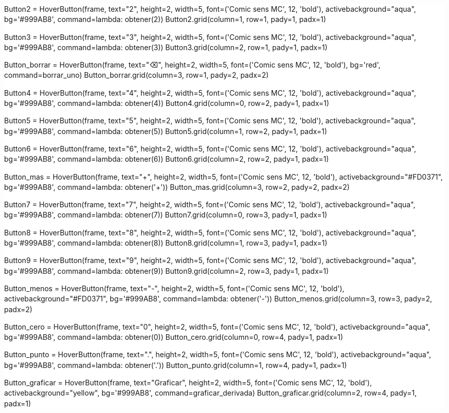 Button2 = HoverButton(frame, text="2", height=2, width=5, font=('Comic sens MC', 12, 'bold'),
                      activebackground="aqua", bg='#999AB8', command=lambda: obtener(2))
Button2.grid(column=1, row=1, pady=1, padx=1)

Button3 = HoverButton(frame, text="3", height=2, width=5, font=('Comic sens MC', 12, 'bold'),
                      activebackground="aqua", bg='#999AB8', command=lambda: obtener(3))
Button3.grid(column=2, row=1, pady=1, padx=1)

Button_borrar = HoverButton(frame, text="⌫", height=2, width=5, font=('Comic sens MC', 12, 'bold'),
                            bg='red', command=borrar_uno)
Button_borrar.grid(column=3, row=1, pady=2, padx=2)

Button4 = HoverButton(frame, text="4", height=2, width=5, font=('Comic sens MC', 12, 'bold'),
                      activebackground="aqua", bg='#999AB8', command=lambda: obtener(4))
Button4.grid(column=0, row=2, pady=1, padx=1)

Button5 = HoverButton(frame, text="5", height=2, width=5, font=('Comic sens MC', 12, 'bold'),
                      activebackground="aqua", bg='#999AB8', command=lambda: obtener(5))
Button5.grid(column=1, row=2, pady=1, padx=1)

Button6 = HoverButton(frame, text="6", height=2, width=5, font=('Comic sens MC', 12, 'bold'),
                      activebackground="aqua", bg='#999AB8', command=lambda: obtener(6))
Button6.grid(column=2, row=2, pady=1, padx=1)

Button_mas = HoverButton(frame, text="+", height=2, width=5, font=('Comic sens MC', 12, 'bold'),
                         activebackground="#FD0371", bg='#999AB8', command=lambda: obtener('+'))
Button_mas.grid(column=3, row=2, pady=2, padx=2)

Button7 = HoverButton(frame, text="7", height=2, width=5, font=('Comic sens MC', 12, 'bold'),
                      activebackground="aqua", bg='#999AB8', command=lambda: obtener(7))
Button7.grid(column=0, row=3, pady=1, padx=1)

Button8 = HoverButton(frame, text="8", height=2, width=5, font=('Comic sens MC', 12, 'bold'),
                      activebackground="aqua", bg='#999AB8', command=lambda: obtener(8))
Button8.grid(column=1, row=3, pady=1, padx=1)

Button9 = HoverButton(frame, text="9", height=2, width=5, font=('Comic sens MC', 12, 'bold'),
                      activebackground="aqua", bg='#999AB8', command=lambda: obtener(9))
Button9.grid(column=2, row=3, pady=1, padx=1)

Button_menos = HoverButton(frame, text="-", height=2, width=5, font=('Comic sens MC', 12, 'bold'),
                           activebackground="#FD0371", bg='#999AB8', command=lambda: obtener('-'))
Button_menos.grid(column=3, row=3, pady=2, padx=2)

Button_cero = HoverButton(frame, text="0", height=2, width=5, font=('Comic sens MC', 12, 'bold'),
                          activebackground="aqua", bg='#999AB8', command=lambda: obtener(0))
Button_cero.grid(column=0, row=4, pady=1, padx=1)

Button_punto = HoverButton(frame, text=".", height=2, width=5, font=('Comic sens MC', 12, 'bold'),
                           activebackground="aqua", bg='#999AB8', command=lambda: obtener('.'))
Button_punto.grid(column=1, row=4, pady=1, padx=1)

Button_graficar = HoverButton(frame, text="Graficar", height=2, width=5, font=('Comic sens MC', 12, 'bold'),
                              activebackground="yellow", bg='#999AB8', command=graficar_derivada)
Button_graficar.grid(column=2, row=4, pady=1, padx=1)
